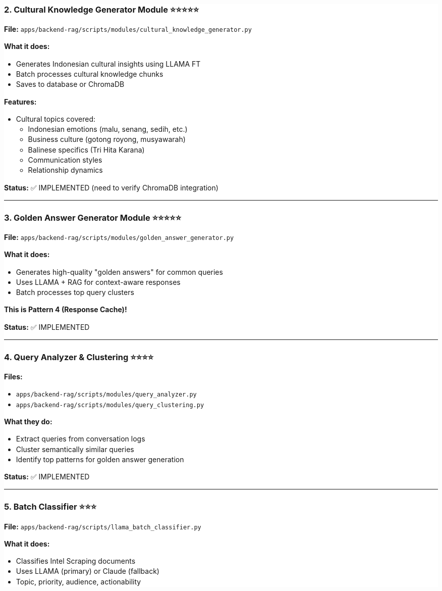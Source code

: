 ### **2. Cultural Knowledge Generator Module** ⭐⭐⭐⭐⭐
**File:** `apps/backend-rag/scripts/modules/cultural_knowledge_generator.py`

**What it does:**
- Generates Indonesian cultural insights using LLAMA FT
- Batch processes cultural knowledge chunks
- Saves to database or ChromaDB

**Features:**
- Cultural topics covered:
  - Indonesian emotions (malu, senang, sedih, etc.)
  - Business culture (gotong royong, musyawarah)
  - Balinese specifics (Tri Hita Karana)
  - Communication styles
  - Relationship dynamics

**Status:** ✅ IMPLEMENTED (need to verify ChromaDB integration)

---

### **3. Golden Answer Generator Module** ⭐⭐⭐⭐⭐
**File:** `apps/backend-rag/scripts/modules/golden_answer_generator.py`

**What it does:**
- Generates high-quality "golden answers" for common queries
- Uses LLAMA + RAG for context-aware responses
- Batch processes top query clusters

**This is Pattern 4 (Response Cache)!**

**Status:** ✅ IMPLEMENTED

---

### **4. Query Analyzer & Clustering** ⭐⭐⭐⭐
**Files:**
- `apps/backend-rag/scripts/modules/query_analyzer.py`
- `apps/backend-rag/scripts/modules/query_clustering.py`

**What they do:**
- Extract queries from conversation logs
- Cluster semantically similar queries
- Identify top patterns for golden answer generation

**Status:** ✅ IMPLEMENTED

---

### **5. Batch Classifier** ⭐⭐⭐
**File:** `apps/backend-rag/scripts/llama_batch_classifier.py`

**What it does:**
- Classifies Intel Scraping documents
- Uses LLAMA (primary) or Claude (fallback)
- Topic, priority, audience, actionability
